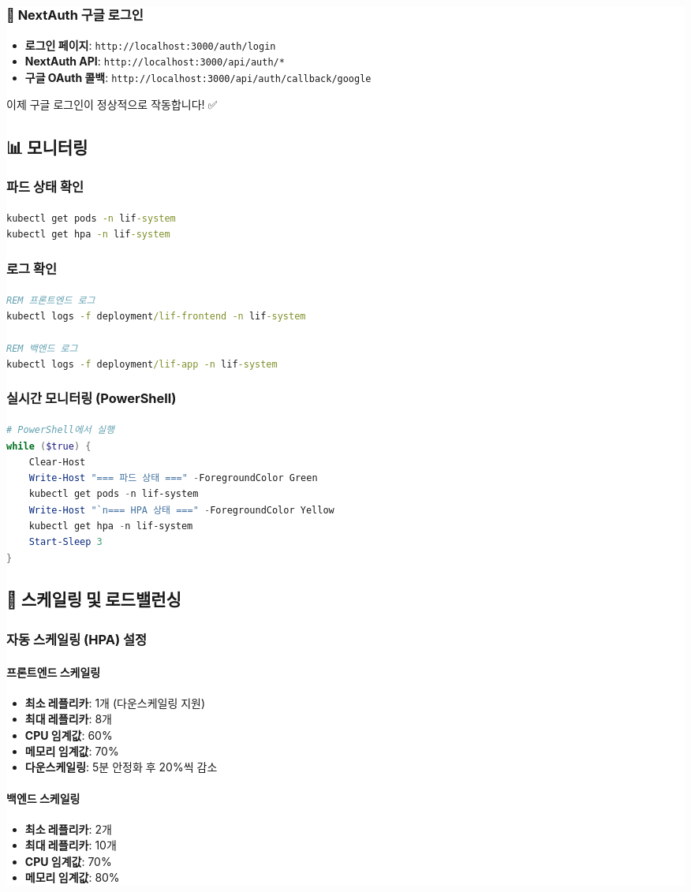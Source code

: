### 🔐 **NextAuth 구글 로그인**
- **로그인 페이지**: `http://localhost:3000/auth/login`
- **NextAuth API**: `http://localhost:3000/api/auth/*`
- **구글 OAuth 콜백**: `http://localhost:3000/api/auth/callback/google`

이제 구글 로그인이 정상적으로 작동합니다! ✅

## 📊 모니터링

### 파드 상태 확인
```cmd
kubectl get pods -n lif-system
kubectl get hpa -n lif-system
```

### 로그 확인
```cmd
REM 프론트엔드 로그
kubectl logs -f deployment/lif-frontend -n lif-system

REM 백엔드 로그
kubectl logs -f deployment/lif-app -n lif-system
```

### 실시간 모니터링 (PowerShell)
```powershell
# PowerShell에서 실행
while ($true) { 
    Clear-Host
    Write-Host "=== 파드 상태 ===" -ForegroundColor Green
    kubectl get pods -n lif-system
    Write-Host "`n=== HPA 상태 ===" -ForegroundColor Yellow
    kubectl get hpa -n lif-system
    Start-Sleep 3
}
```

## 🔧 스케일링 및 로드밸런싱

### 자동 스케일링 (HPA) 설정

#### 프론트엔드 스케일링
- **최소 레플리카**: 1개 (다운스케일링 지원)
- **최대 레플리카**: 8개
- **CPU 임계값**: 60%
- **메모리 임계값**: 70%
- **다운스케일링**: 5분 안정화 후 20%씩 감소

#### 백엔드 스케일링
- **최소 레플리카**: 2개
- **최대 레플리카**: 10개
- **CPU 임계값**: 70%
- **메모리 임계값**: 80%
